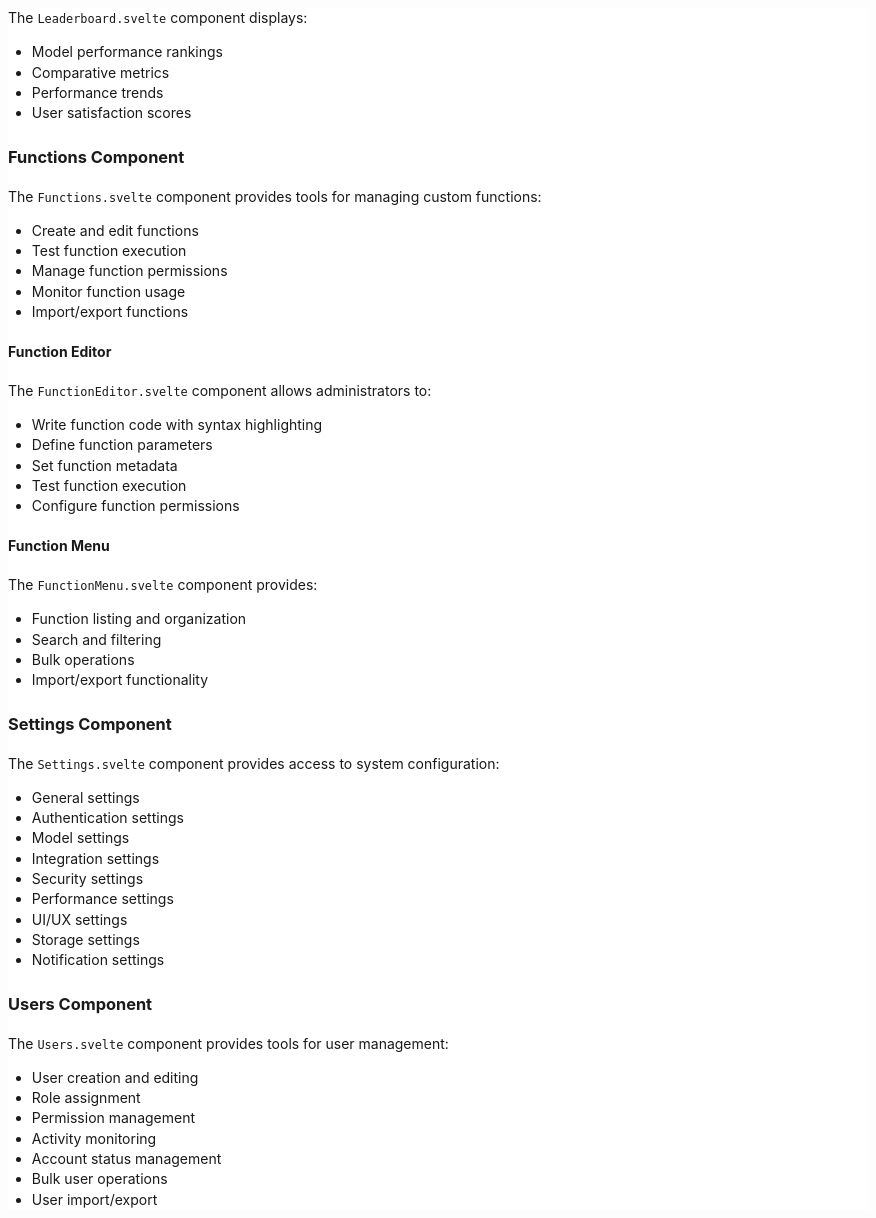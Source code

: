 The `Leaderboard.svelte` component displays:

- Model performance rankings
- Comparative metrics
- Performance trends
- User satisfaction scores

### Functions Component

The `Functions.svelte` component provides tools for managing custom functions:

- Create and edit functions
- Test function execution
- Manage function permissions
- Monitor function usage
- Import/export functions

#### Function Editor

The `FunctionEditor.svelte` component allows administrators to:

- Write function code with syntax highlighting
- Define function parameters
- Set function metadata
- Test function execution
- Configure function permissions

#### Function Menu

The `FunctionMenu.svelte` component provides:

- Function listing and organization
- Search and filtering
- Bulk operations
- Import/export functionality

### Settings Component

The `Settings.svelte` component provides access to system configuration:

- General settings
- Authentication settings
- Model settings
- Integration settings
- Security settings
- Performance settings
- UI/UX settings
- Storage settings
- Notification settings

### Users Component

The `Users.svelte` component provides tools for user management:

- User creation and editing
- Role assignment
- Permission management
- Activity monitoring
- Account status management
- Bulk user operations
- User import/export
